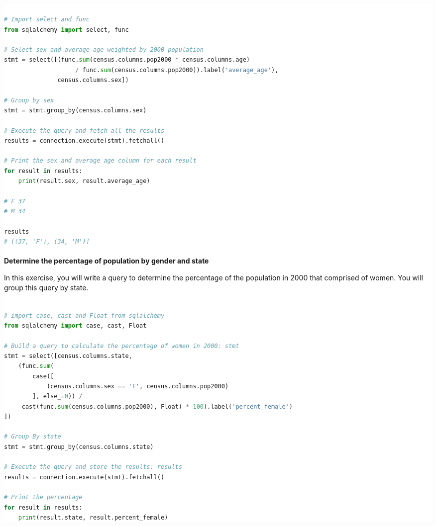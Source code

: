



```python

# Import select and func
from sqlalchemy import select, func

# Select sex and average age weighted by 2000 population
stmt = select([(func.sum(census.columns.pop2000 * census.columns.age)
  					/ func.sum(census.columns.pop2000)).label('average_age'),
               census.columns.sex])

# Group by sex
stmt = stmt.group_by(census.columns.sex)

# Execute the query and fetch all the results
results = connection.execute(stmt).fetchall()

# Print the sex and average age column for each result
for result in results:
    print(result.sex, result.average_age)

# F 37
# M 34

results
# [(37, 'F'), (34, 'M')]

```


####
**Determine the percentage of population by gender and state**



 In this exercise, you will write a query to determine the percentage of the population in 2000 that comprised of women. You will group this query by state.





```python

# import case, cast and Float from sqlalchemy
from sqlalchemy import case, cast, Float

# Build a query to calculate the percentage of women in 2000: stmt
stmt = select([census.columns.state,
    (func.sum(
        case([
            (census.columns.sex == 'F', census.columns.pop2000)
        ], else_=0)) /
     cast(func.sum(census.columns.pop2000), Float) * 100).label('percent_female')
])

# Group By state
stmt = stmt.group_by(census.columns.state)

# Execute the query and store the results: results
results = connection.execute(stmt).fetchall()

# Print the percentage
for result in results:
    print(result.state, result.percent_female)


```